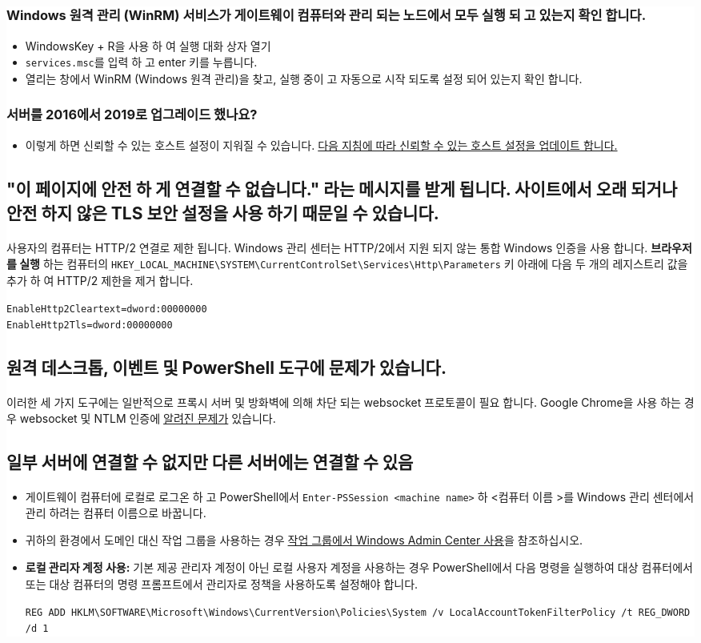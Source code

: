 ### <a name="make-sure-the-windows-remote-management-winrm-service-is-running-on-both-the-gateway-machine-and-managed-node"></a>Windows 원격 관리 (WinRM) 서비스가 게이트웨이 컴퓨터와 관리 되는 노드에서 모두 실행 되 고 있는지 확인 합니다.

* WindowsKey + R을 사용 하 여 실행 대화 상자 열기
* ```services.msc```를 입력 하 고 enter 키를 누릅니다.
* 열리는 창에서 WinRM (Windows 원격 관리)을 찾고, 실행 중이 고 자동으로 시작 되도록 설정 되어 있는지 확인 합니다.

### <a name="did-you-upgrade-your-server-from-2016-to-2019"></a>서버를 2016에서 2019로 업그레이드 했나요?

* 이렇게 하면 신뢰할 수 있는 호스트 설정이 지워질 수 있습니다. [다음 지침에 따라 신뢰할 수 있는 호스트 설정을 업데이트 합니다.](#configure-trustedhosts) 

## <a name="i-get-the-message-cant-connect-securely-to-this-page-this-might-be-because-the-site-uses-outdated-or-unsafe-tls-security-settings"></a>"이 페이지에 안전 하 게 연결할 수 없습니다." 라는 메시지를 받게 됩니다. 사이트에서 오래 되거나 안전 하지 않은 TLS 보안 설정을 사용 하기 때문일 수 있습니다.

사용자의 컴퓨터는 HTTP/2 연결로 제한 됩니다. Windows 관리 센터는 HTTP/2에서 지원 되지 않는 통합 Windows 인증을 사용 합니다. **브라우저를 실행** 하는 컴퓨터의 ```HKEY_LOCAL_MACHINE\SYSTEM\CurrentControlSet\Services\Http\Parameters``` 키 아래에 다음 두 개의 레지스트리 값을 추가 하 여 HTTP/2 제한을 제거 합니다.

```
EnableHttp2Cleartext=dword:00000000
EnableHttp2Tls=dword:00000000
```

## <a name="im-having-trouble-with-the-remote-desktop-events-and-powershell-tools"></a>원격 데스크톱, 이벤트 및 PowerShell 도구에 문제가 있습니다.

이러한 세 가지 도구에는 일반적으로 프록시 서버 및 방화벽에 의해 차단 되는 websocket 프로토콜이 필요 합니다. Google Chrome을 사용 하는 경우 websocket 및 NTLM 인증에 [알려진 문제가](known-issues.md#google-chrome) 있습니다.

## <a name="i-can-connect-to-some-servers-but-not-others"></a>일부 서버에 연결할 수 없지만 다른 서버에는 연결할 수 있음

* 게이트웨이 컴퓨터에 로컬로 로그온 하 고 PowerShell에서 ```Enter-PSSession <machine name>``` 하 \<컴퓨터 이름 >를 Windows 관리 센터에서 관리 하려는 컴퓨터 이름으로 바꿉니다. 

* 귀하의 환경에서 도메인 대신 작업 그룹을 사용하는 경우 [작업 그룹에서 Windows Admin Center 사용](#using-windows-admin-center-in-a-workgroup)을 참조하십시오.

* **로컬 관리자 계정 사용:** 기본 제공 관리자 계정이 아닌 로컬 사용자 계정을 사용하는 경우 PowerShell에서 다음 명령을 실행하여 대상 컴퓨터에서 또는 대상 컴퓨터의 명령 프롬프트에서 관리자로 정책을 사용하도록 설정해야 합니다.

    ```
    REG ADD HKLM\SOFTWARE\Microsoft\Windows\CurrentVersion\Policies\System /v LocalAccountTokenFilterPolicy /t REG_DWORD /d 1
    ```
